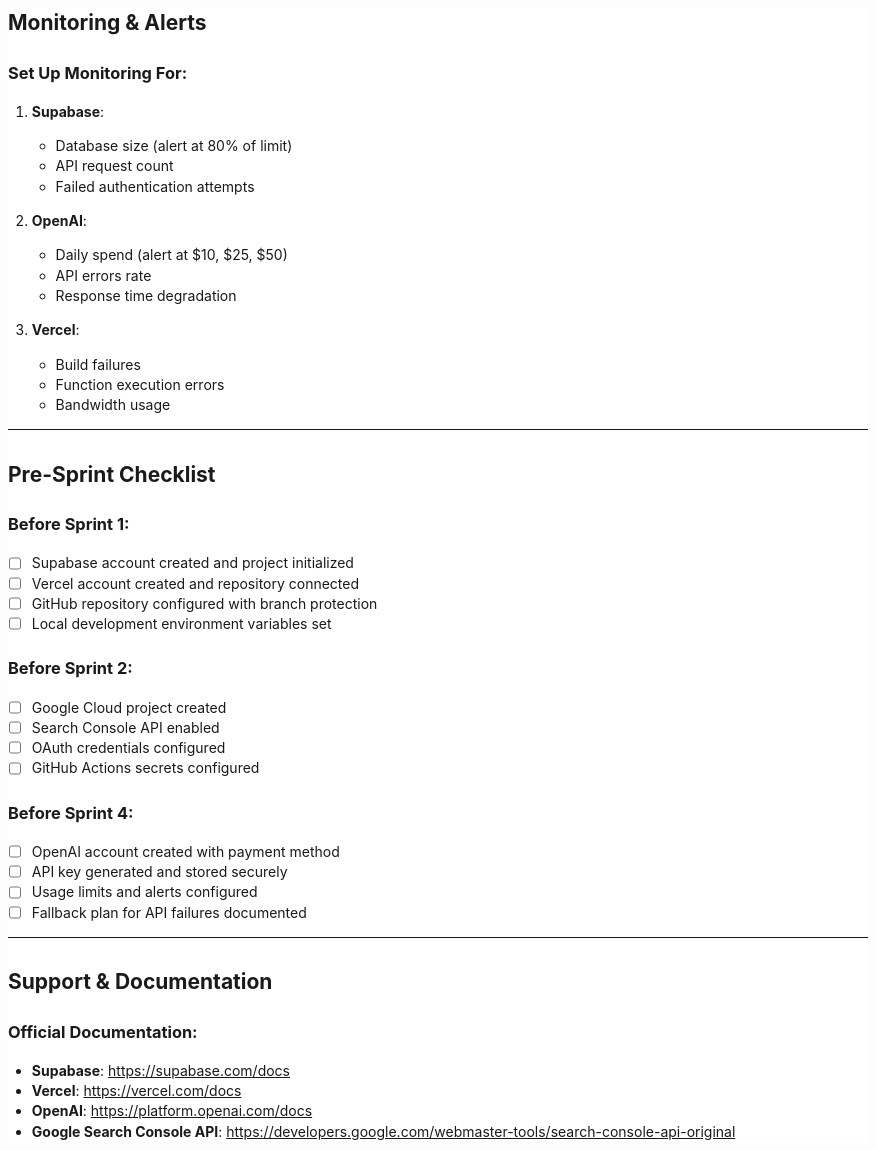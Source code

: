 
## Monitoring & Alerts

### Set Up Monitoring For:
1. **Supabase**:
   - Database size (alert at 80% of limit)
   - API request count
   - Failed authentication attempts

2. **OpenAI**:
   - Daily spend (alert at $10, $25, $50)
   - API errors rate
   - Response time degradation

3. **Vercel**:
   - Build failures
   - Function execution errors
   - Bandwidth usage

---

## Pre-Sprint Checklist

### Before Sprint 1:
- [ ] Supabase account created and project initialized
- [ ] Vercel account created and repository connected
- [ ] GitHub repository configured with branch protection
- [ ] Local development environment variables set

### Before Sprint 2:
- [ ] Google Cloud project created
- [ ] Search Console API enabled
- [ ] OAuth credentials configured
- [ ] GitHub Actions secrets configured

### Before Sprint 4:
- [ ] OpenAI account created with payment method
- [ ] API key generated and stored securely
- [ ] Usage limits and alerts configured
- [ ] Fallback plan for API failures documented

---

## Support & Documentation

### Official Documentation:
- **Supabase**: https://supabase.com/docs
- **Vercel**: https://vercel.com/docs
- **OpenAI**: https://platform.openai.com/docs
- **Google Search Console API**: https://developers.google.com/webmaster-tools/search-console-api-original
